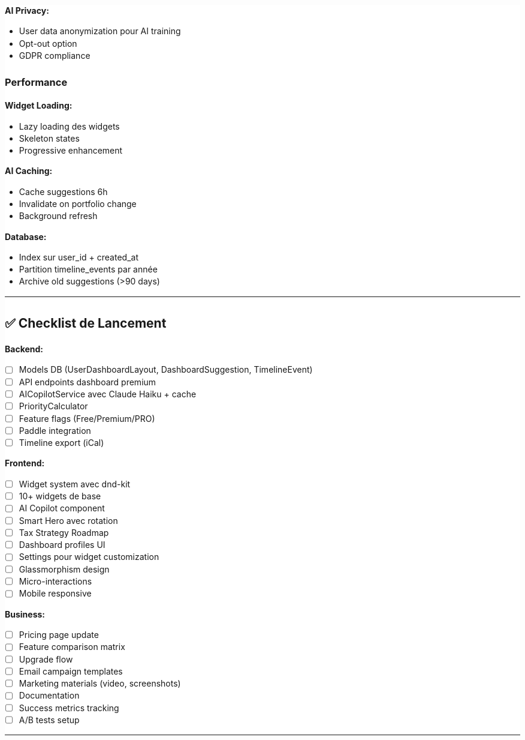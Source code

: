 **AI Privacy:**
- User data anonymization pour AI training
- Opt-out option
- GDPR compliance

### Performance

**Widget Loading:**
- Lazy loading des widgets
- Skeleton states
- Progressive enhancement

**AI Caching:**
- Cache suggestions 6h
- Invalidate on portfolio change
- Background refresh

**Database:**
- Index sur user_id + created_at
- Partition timeline_events par année
- Archive old suggestions (>90 days)

---

## ✅ Checklist de Lancement

**Backend:**
- [ ] Models DB (UserDashboardLayout, DashboardSuggestion, TimelineEvent)
- [ ] API endpoints dashboard premium
- [ ] AICopilotService avec Claude Haiku + cache
- [ ] PriorityCalculator
- [ ] Feature flags (Free/Premium/PRO)
- [ ] Paddle integration
- [ ] Timeline export (iCal)

**Frontend:**
- [ ] Widget system avec dnd-kit
- [ ] 10+ widgets de base
- [ ] AI Copilot component
- [ ] Smart Hero avec rotation
- [ ] Tax Strategy Roadmap
- [ ] Dashboard profiles UI
- [ ] Settings pour widget customization
- [ ] Glassmorphism design
- [ ] Micro-interactions
- [ ] Mobile responsive

**Business:**
- [ ] Pricing page update
- [ ] Feature comparison matrix
- [ ] Upgrade flow
- [ ] Email campaign templates
- [ ] Marketing materials (video, screenshots)
- [ ] Documentation
- [ ] Success metrics tracking
- [ ] A/B tests setup

---